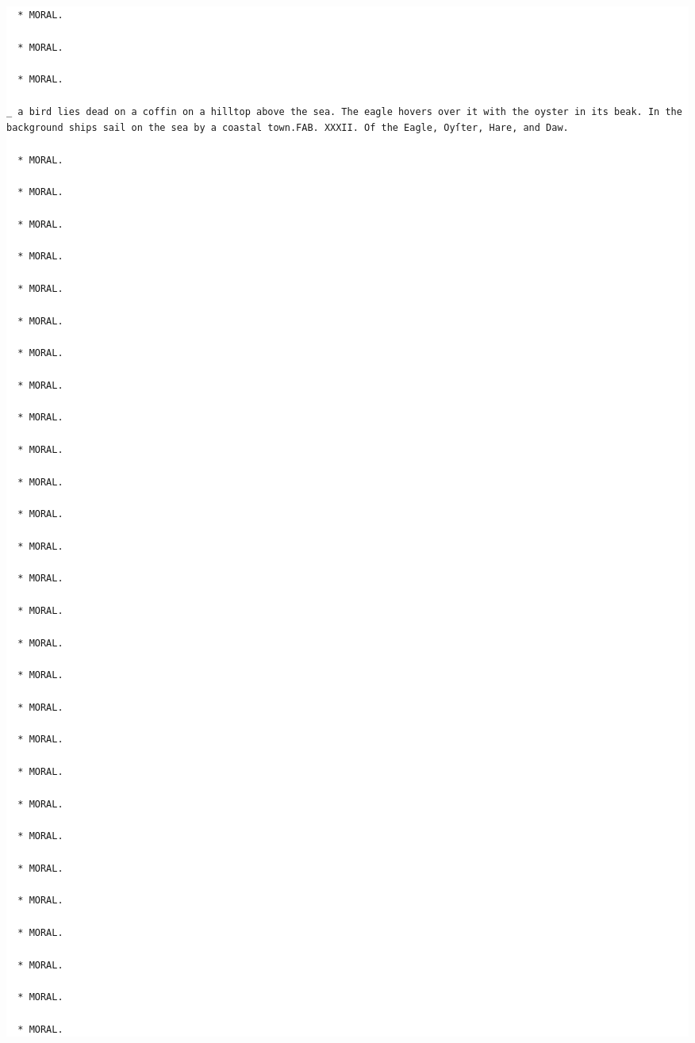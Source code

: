       * MORAL.

      * MORAL.

      * MORAL.

    _ a bird lies dead on a coffin on a hilltop above the sea. The eagle hovers over it with the oyster in its beak. In the background ships sail on the sea by a coastal town.FAB. XXXII. Of the Eagle, Oyſter, Hare, and Daw.

      * MORAL.

      * MORAL.

      * MORAL.

      * MORAL.

      * MORAL.

      * MORAL.

      * MORAL.

      * MORAL.

      * MORAL.

      * MORAL.

      * MORAL.

      * MORAL.

      * MORAL.

      * MORAL.

      * MORAL.

      * MORAL.

      * MORAL.

      * MORAL.

      * MORAL.

      * MORAL.

      * MORAL.

      * MORAL.

      * MORAL.

      * MORAL.

      * MORAL.

      * MORAL.

      * MORAL.

      * MORAL.
